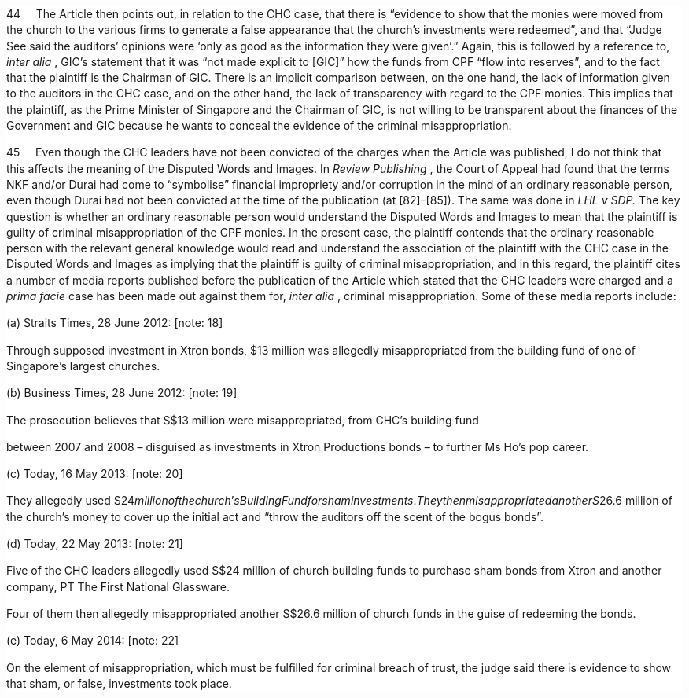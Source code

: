 44     The Article then points out, in relation to the CHC case, that there is “evidence to show that the monies were moved from the church to the various firms to generate a false appearance that the church’s investments were redeemed”, and that “Judge See said the auditors’ opinions were ‘only as good as the information they were given’.” Again, this is followed by a reference to, _inter alia_ , GIC’s statement that it was “not made explicit to [GIC]” how the funds from CPF “flow into reserves”, and to the fact that the plaintiff is the Chairman of GIC. There is an implicit comparison between, on the one hand, the lack of information given to the auditors in the CHC case, and on the other hand, the lack of transparency with regard to the CPF monies. This implies that the plaintiff, as the Prime Minister of Singapore and the Chairman of GIC, is not willing to be transparent about the finances of the Government and GIC because he wants to conceal the evidence of the criminal misappropriation. 

45     Even though the CHC leaders have not been convicted of the charges when the Article was published, I do not think that this affects the meaning of the Disputed Words and Images. In _Review Publishing_ , the Court of Appeal had found that the terms NKF and/or Durai had come to “symbolise” financial impropriety and/or corruption in the mind of an ordinary reasonable person, even though Durai had not been convicted at the time of the publication (at [82]–[85]). The same was done in _LHL v SDP._ The key question is whether an ordinary reasonable person would understand the Disputed Words and Images to mean that the plaintiff is guilty of criminal misappropriation of the CPF monies. In the present case, the plaintiff contends that the ordinary reasonable person with the relevant general knowledge would read and understand the association of the plaintiff with the CHC case in the Disputed Words and Images as implying that the plaintiff is guilty of criminal misappropriation, and in this regard, the plaintiff cites a number of media reports published before the publication of the Article which stated that the CHC leaders were charged and a _prima facie_ case has been made out against them for, _inter alia_ , criminal misappropriation. Some of these media reports include: 

 (a) Straits Times, 28 June 2012: [note: 18] 

 Through supposed investment in Xtron bonds, $13 million was allegedly misappropriated from the building fund of one of Singapore’s largest churches. 

 (b) Business Times, 28 June 2012: [note: 19] 

 The prosecution believes that S$13 million were misappropriated, from CHC’s building fund 


 between 2007 and 2008 – disguised as investments in Xtron Productions bonds – to further Ms Ho’s pop career. 

 (c) Today, 16 May 2013: [note: 20] 

 They allegedly used S$24 million of the church’s Building Fund for sham investments. They then misappropriated another S$26.6 million of the church’s money to cover up the initial act and “throw the auditors off the scent of the bogus bonds”. 

 (d) Today, 22 May 2013: [note: 21] 

 Five of the CHC leaders allegedly used S$24 million of church building funds to purchase sham bonds from Xtron and another company, PT The First National Glassware. 

 Four of them then allegedly misappropriated another S$26.6 million of church funds in the guise of redeeming the bonds. 

 (e) Today, 6 May 2014: [note: 22] 

 On the element of misappropriation, which must be fulfilled for criminal breach of trust, the judge said there is evidence to show that sham, or false, investments took place. 
